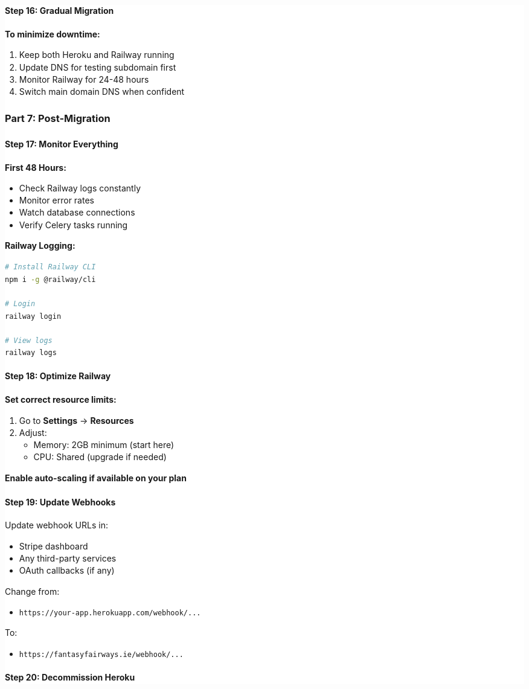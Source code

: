 #### Step 16: Gradual Migration

**To minimize downtime:**

1. Keep both Heroku and Railway running
2. Update DNS for testing subdomain first
3. Monitor Railway for 24-48 hours
4. Switch main domain DNS when confident

### Part 7: Post-Migration

#### Step 17: Monitor Everything

**First 48 Hours:**
- Check Railway logs constantly
- Monitor error rates
- Watch database connections
- Verify Celery tasks running

**Railway Logging:**
```bash
# Install Railway CLI
npm i -g @railway/cli

# Login
railway login

# View logs
railway logs
```

#### Step 18: Optimize Railway

**Set correct resource limits:**

1. Go to **Settings** → **Resources**
2. Adjust:
   - Memory: 2GB minimum (start here)
   - CPU: Shared (upgrade if needed)

**Enable auto-scaling if available on your plan**

#### Step 19: Update Webhooks

Update webhook URLs in:
- Stripe dashboard
- Any third-party services
- OAuth callbacks (if any)

Change from:
- `https://your-app.herokuapp.com/webhook/...`

To:
- `https://fantasyfairways.ie/webhook/...`

#### Step 20: Decommission Heroku
